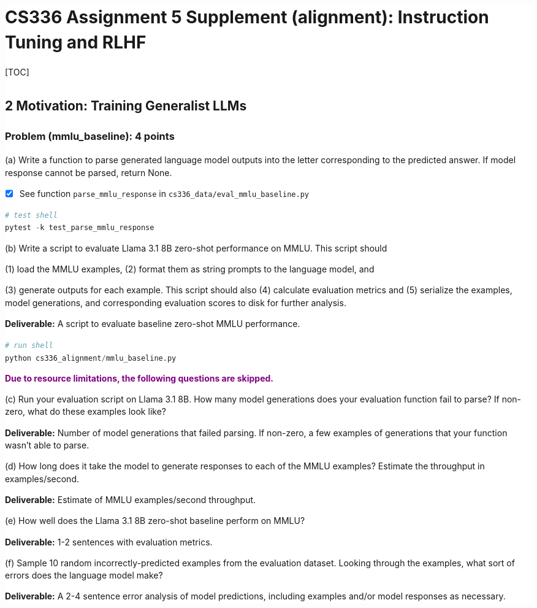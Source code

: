 # CS336 Assignment 5 Supplement (alignment): Instruction Tuning and RLHF

[TOC]



## 2 Motivation: Training Generalist LLMs

### Problem (mmlu_baseline): 4 points

(a) Write a function to parse generated language model outputs into the letter corresponding to the predicted answer. If model response cannot be parsed, return None.

- [x] See function `parse_mmlu_response` in `cs336_data/eval_mmlu_baseline.py`

```python
# test shell
pytest -k test_parse_mmlu_response
```

(b) Write a script to evaluate Llama 3.1 8B zero-shot performance on MMLU. This script should

(1) load the MMLU examples, (2) format them as string prompts to the language model, and

(3) generate outputs for each example. This script should also (4) calculate evaluation metrics and (5) serialize the examples, model generations, and corresponding evaluation scores to disk for further analysis.

**Deliverable:** A script to evaluate baseline zero-shot MMLU performance.

```python
# run shell
python cs336_alignment/mmlu_baseline.py
```

<font color="purple">**Due to resource limitations, the following questions are skipped.**</font>

(c) Run your evaluation script on Llama 3.1 8B. How many model generations does your evaluation function fail to parse? If non-zero, what do these examples look like?

**Deliverable:** Number of model generations that failed parsing. If non-zero, a few examples of generations that your function wasn’t able to parse.

(d) How long does it take the model to generate responses to each of the MMLU examples? Estimate the throughput in examples/second.

**Deliverable:** Estimate of MMLU examples/second throughput.

(e) How well does the Llama 3.1 8B zero-shot baseline perform on MMLU?

**Deliverable:** 1-2 sentences with evaluation metrics.

(f) Sample 10 random incorrectly-predicted examples from the evaluation dataset. Looking through the examples, what sort of errors does the language model make?

**Deliverable:** A 2-4 sentence error analysis of model predictions, including examples and/or model responses as necessary.
